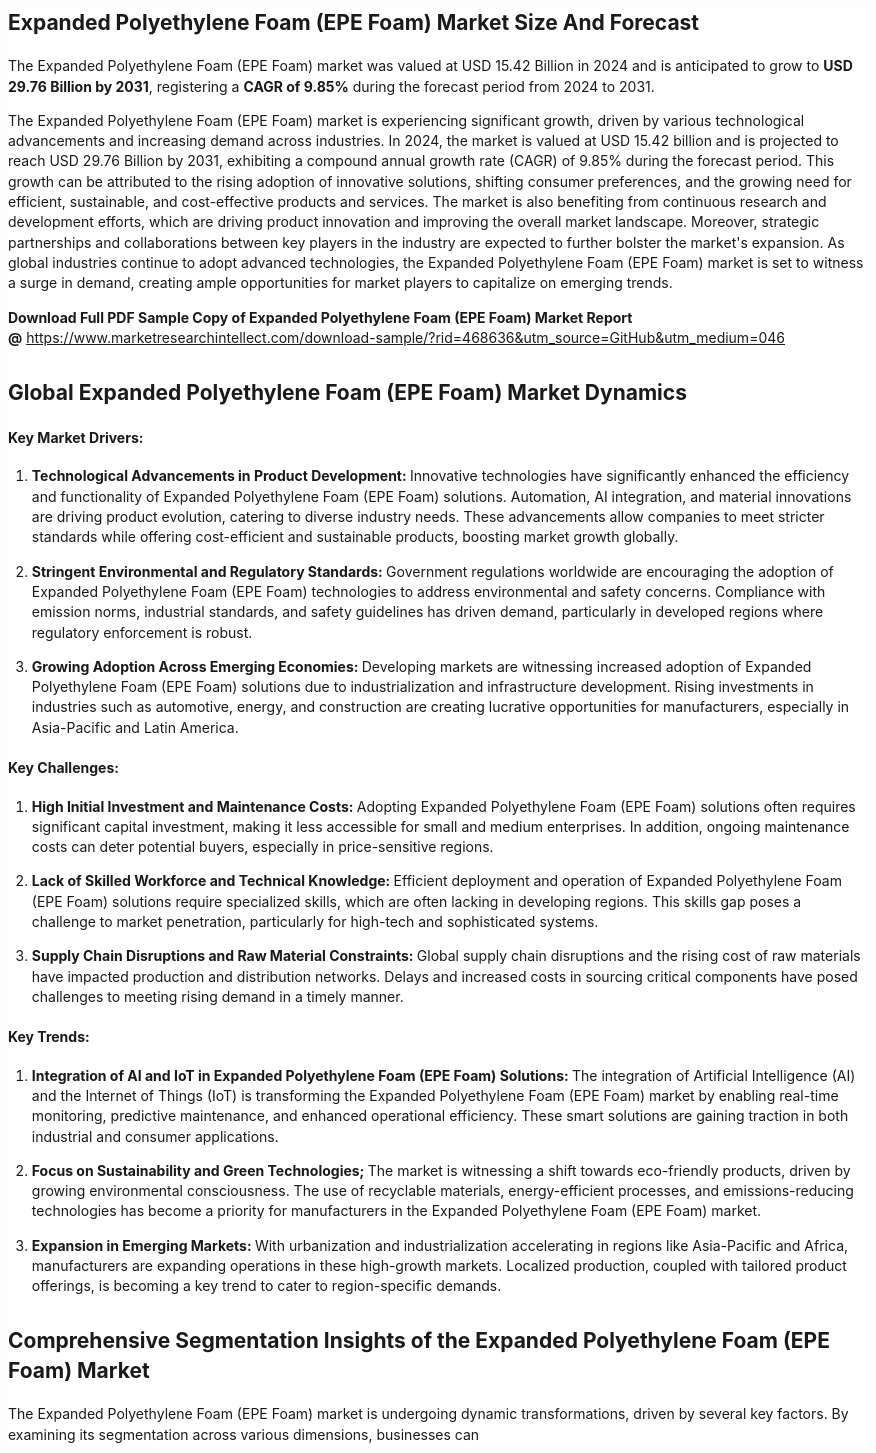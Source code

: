 <h2>Expanded Polyethylene Foam (EPE Foam) Market Size And Forecast</h2><p>The Expanded Polyethylene Foam (EPE Foam) market was valued at USD 15.42 Billion in 2024 and is anticipated to grow to <strong>USD 29.76 Billion by 2031</strong>, registering a <strong>CAGR of 9.85%</strong> during the forecast period from 2024 to 2031.</p><p>The Expanded Polyethylene Foam (EPE Foam) market is experiencing significant growth, driven by various technological advancements and increasing demand across industries. In 2024, the market is valued at USD 15.42 billion and is projected to reach USD 29.76 Billion by 2031, exhibiting a compound annual growth rate (CAGR) of 9.85% during the forecast period. This growth can be attributed to the rising adoption of innovative solutions, shifting consumer preferences, and the growing need for efficient, sustainable, and cost-effective products and services. The market is also benefiting from continuous research and development efforts, which are driving product innovation and improving the overall market landscape. Moreover, strategic partnerships and collaborations between key players in the industry are expected to further bolster the market's expansion. As global industries continue to adopt advanced technologies, the Expanded Polyethylene Foam (EPE Foam) market is set to witness a surge in demand, creating ample opportunities for market players to capitalize on emerging trends.</p><p><strong>Download Full PDF Sample Copy of Expanded Polyethylene Foam (EPE Foam) Market Report @</strong>&nbsp;<a href="https://www.marketresearchintellect.com/download-sample/?rid=468636&amp;utm_source=GitHub&amp;utm_medium=046">https://www.marketresearchintellect.com/download-sample/?rid=468636&amp;utm_source=GitHub&amp;utm_medium=046</a></p><h2>Global Expanded Polyethylene Foam (EPE Foam) Market Dynamics</h2><h4><strong>Key Market Drivers:</strong></h4><ol><li><p><strong>Technological Advancements in Product Development:&nbsp;</strong>Innovative technologies have significantly enhanced the efficiency and functionality of Expanded Polyethylene Foam (EPE Foam) solutions. Automation, AI integration, and material innovations are driving product evolution, catering to diverse industry needs. These advancements allow companies to meet stricter standards while offering cost-efficient and sustainable products, boosting market growth globally.</p></li><li><p><strong>Stringent Environmental and Regulatory Standards:&nbsp;</strong>Government regulations worldwide are encouraging the adoption of Expanded Polyethylene Foam (EPE Foam) technologies to address environmental and safety concerns. Compliance with emission norms, industrial standards, and safety guidelines has driven demand, particularly in developed regions where regulatory enforcement is robust.</p></li><li><p><strong>Growing Adoption Across Emerging Economies:&nbsp;</strong>Developing markets are witnessing increased adoption of Expanded Polyethylene Foam (EPE Foam) solutions due to industrialization and infrastructure development. Rising investments in industries such as automotive, energy, and construction are creating lucrative opportunities for manufacturers, especially in Asia-Pacific and Latin America.</p></li></ol><h4><strong>Key Challenges:</strong></h4><ol><li><p><strong>High Initial Investment and Maintenance Costs:&nbsp;</strong>Adopting Expanded Polyethylene Foam (EPE Foam) solutions often requires significant capital investment, making it less accessible for small and medium enterprises. In addition, ongoing maintenance costs can deter potential buyers, especially in price-sensitive regions.</p></li><li><p><strong>Lack of Skilled Workforce and Technical Knowledge:&nbsp;</strong>Efficient deployment and operation of Expanded Polyethylene Foam (EPE Foam) solutions require specialized skills, which are often lacking in developing regions. This skills gap poses a challenge to market penetration, particularly for high-tech and sophisticated systems.</p></li><li><p><strong>Supply Chain Disruptions and Raw Material Constraints:&nbsp;</strong>Global supply chain disruptions and the rising cost of raw materials have impacted production and distribution networks. Delays and increased costs in sourcing critical components have posed challenges to meeting rising demand in a timely manner.</p></li></ol><h4><strong>Key Trends:</strong></h4><ol><li><p><strong>Integration of AI and IoT in Expanded Polyethylene Foam (EPE Foam) Solutions:&nbsp;</strong>The integration of Artificial Intelligence (AI) and the Internet of Things (IoT) is transforming the Expanded Polyethylene Foam (EPE Foam) market by enabling real-time monitoring, predictive maintenance, and enhanced operational efficiency. These smart solutions are gaining traction in both industrial and consumer applications.</p></li><li><p><strong>Focus on Sustainability and Green Technologies;&nbsp;</strong>The market is witnessing a shift towards eco-friendly products, driven by growing environmental consciousness. The use of recyclable materials, energy-efficient processes, and emissions-reducing technologies has become a priority for manufacturers in the Expanded Polyethylene Foam (EPE Foam) market.</p></li><li><p><strong>Expansion in Emerging Markets:&nbsp;</strong>With urbanization and industrialization accelerating in regions like Asia-Pacific and Africa, manufacturers are expanding operations in these high-growth markets. Localized production, coupled with tailored product offerings, is becoming a key trend to cater to region-specific demands.</p></li></ol><div class="article-main__content" data-test-id="publishing-text-block"><h2>Comprehensive Segmentation Insights of the Expanded Polyethylene Foam (EPE Foam) Market</h2><p>The Expanded Polyethylene Foam (EPE Foam) market is undergoing dynamic transformations, driven by several key factors. By examining its segmentation across various dimensions, businesses can